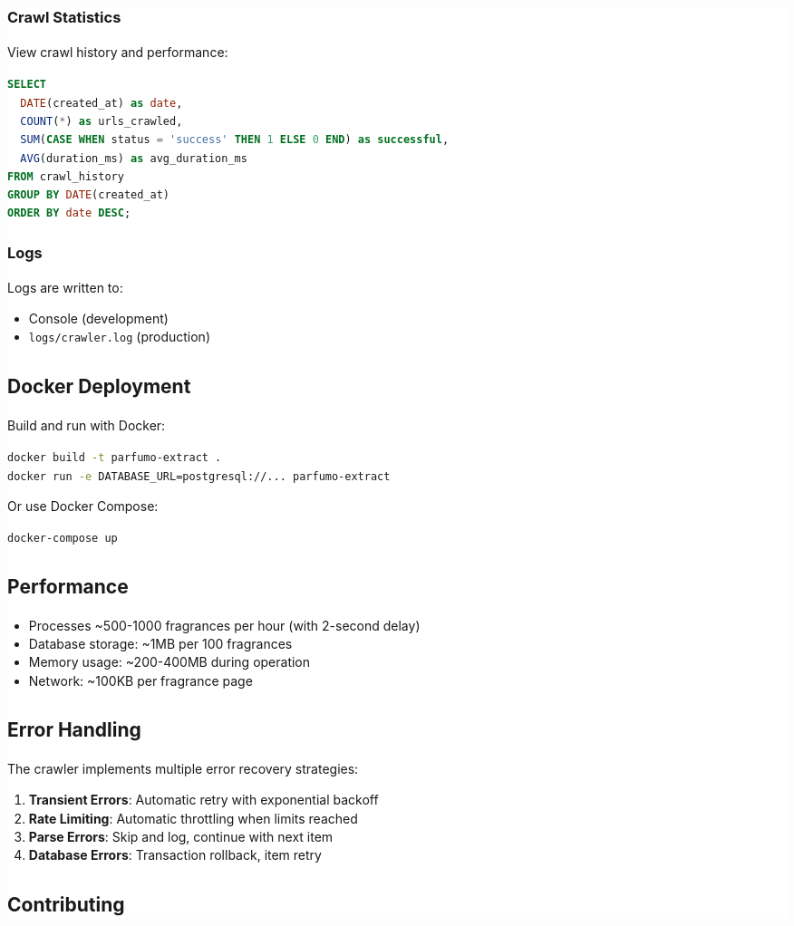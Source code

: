 ### Crawl Statistics

View crawl history and performance:
```sql
SELECT
  DATE(created_at) as date,
  COUNT(*) as urls_crawled,
  SUM(CASE WHEN status = 'success' THEN 1 ELSE 0 END) as successful,
  AVG(duration_ms) as avg_duration_ms
FROM crawl_history
GROUP BY DATE(created_at)
ORDER BY date DESC;
```

### Logs

Logs are written to:
- Console (development)
- `logs/crawler.log` (production)

## Docker Deployment

Build and run with Docker:

```bash
docker build -t parfumo-extract .
docker run -e DATABASE_URL=postgresql://... parfumo-extract
```

Or use Docker Compose:

```bash
docker-compose up
```

## Performance

- Processes ~500-1000 fragrances per hour (with 2-second delay)
- Database storage: ~1MB per 100 fragrances
- Memory usage: ~200-400MB during operation
- Network: ~100KB per fragrance page

## Error Handling

The crawler implements multiple error recovery strategies:

1. **Transient Errors**: Automatic retry with exponential backoff
2. **Rate Limiting**: Automatic throttling when limits reached
3. **Parse Errors**: Skip and log, continue with next item
4. **Database Errors**: Transaction rollback, item retry

## Contributing
